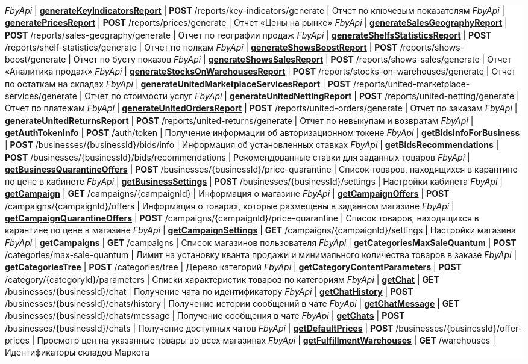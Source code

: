 *FbyApi* | [**generateKeyIndicatorsReport**](docs/Api/FbyApi.md#generatekeyindicatorsreport) | **POST** /reports/key-indicators/generate | Отчет по ключевым показателям
*FbyApi* | [**generatePricesReport**](docs/Api/FbyApi.md#generatepricesreport) | **POST** /reports/prices/generate | Отчет «Цены на рынке»
*FbyApi* | [**generateSalesGeographyReport**](docs/Api/FbyApi.md#generatesalesgeographyreport) | **POST** /reports/sales-geography/generate | Отчет по географии продаж
*FbyApi* | [**generateShelfsStatisticsReport**](docs/Api/FbyApi.md#generateshelfsstatisticsreport) | **POST** /reports/shelf-statistics/generate | Отчет по полкам
*FbyApi* | [**generateShowsBoostReport**](docs/Api/FbyApi.md#generateshowsboostreport) | **POST** /reports/shows-boost/generate | Отчет по бусту показов
*FbyApi* | [**generateShowsSalesReport**](docs/Api/FbyApi.md#generateshowssalesreport) | **POST** /reports/shows-sales/generate | Отчет «Аналитика продаж»
*FbyApi* | [**generateStocksOnWarehousesReport**](docs/Api/FbyApi.md#generatestocksonwarehousesreport) | **POST** /reports/stocks-on-warehouses/generate | Отчет по остаткам на складах
*FbyApi* | [**generateUnitedMarketplaceServicesReport**](docs/Api/FbyApi.md#generateunitedmarketplaceservicesreport) | **POST** /reports/united-marketplace-services/generate | Отчет по стоимости услуг
*FbyApi* | [**generateUnitedNettingReport**](docs/Api/FbyApi.md#generateunitednettingreport) | **POST** /reports/united-netting/generate | Отчет по платежам
*FbyApi* | [**generateUnitedOrdersReport**](docs/Api/FbyApi.md#generateunitedordersreport) | **POST** /reports/united-orders/generate | Отчет по заказам
*FbyApi* | [**generateUnitedReturnsReport**](docs/Api/FbyApi.md#generateunitedreturnsreport) | **POST** /reports/united-returns/generate | Отчет по невыкупам и возвратам
*FbyApi* | [**getAuthTokenInfo**](docs/Api/FbyApi.md#getauthtokeninfo) | **POST** /auth/token | Получение информации об авторизационном токене
*FbyApi* | [**getBidsInfoForBusiness**](docs/Api/FbyApi.md#getbidsinfoforbusiness) | **POST** /businesses/{businessId}/bids/info | Информация об установленных ставках
*FbyApi* | [**getBidsRecommendations**](docs/Api/FbyApi.md#getbidsrecommendations) | **POST** /businesses/{businessId}/bids/recommendations | Рекомендованные ставки для заданных товаров
*FbyApi* | [**getBusinessQuarantineOffers**](docs/Api/FbyApi.md#getbusinessquarantineoffers) | **POST** /businesses/{businessId}/price-quarantine | Список товаров, находящихся в карантине по цене в кабинете
*FbyApi* | [**getBusinessSettings**](docs/Api/FbyApi.md#getbusinesssettings) | **POST** /businesses/{businessId}/settings | Настройки кабинета
*FbyApi* | [**getCampaign**](docs/Api/FbyApi.md#getcampaign) | **GET** /campaigns/{campaignId} | Информация о магазине
*FbyApi* | [**getCampaignOffers**](docs/Api/FbyApi.md#getcampaignoffers) | **POST** /campaigns/{campaignId}/offers | Информация о товарах, которые размещены в заданном магазине
*FbyApi* | [**getCampaignQuarantineOffers**](docs/Api/FbyApi.md#getcampaignquarantineoffers) | **POST** /campaigns/{campaignId}/price-quarantine | Список товаров, находящихся в карантине по цене в магазине
*FbyApi* | [**getCampaignSettings**](docs/Api/FbyApi.md#getcampaignsettings) | **GET** /campaigns/{campaignId}/settings | Настройки магазина
*FbyApi* | [**getCampaigns**](docs/Api/FbyApi.md#getcampaigns) | **GET** /campaigns | Список магазинов пользователя
*FbyApi* | [**getCategoriesMaxSaleQuantum**](docs/Api/FbyApi.md#getcategoriesmaxsalequantum) | **POST** /categories/max-sale-quantum | Лимит на установку кванта продажи и минимального количества товаров в заказе
*FbyApi* | [**getCategoriesTree**](docs/Api/FbyApi.md#getcategoriestree) | **POST** /categories/tree | Дерево категорий
*FbyApi* | [**getCategoryContentParameters**](docs/Api/FbyApi.md#getcategorycontentparameters) | **POST** /category/{categoryId}/parameters | Списки характеристик товаров по категориям
*FbyApi* | [**getChat**](docs/Api/FbyApi.md#getchat) | **GET** /businesses/{businessId}/chat | Получение чата по идентификатору
*FbyApi* | [**getChatHistory**](docs/Api/FbyApi.md#getchathistory) | **POST** /businesses/{businessId}/chats/history | Получение истории сообщений в чате
*FbyApi* | [**getChatMessage**](docs/Api/FbyApi.md#getchatmessage) | **GET** /businesses/{businessId}/chats/message | Получение сообщения в чате
*FbyApi* | [**getChats**](docs/Api/FbyApi.md#getchats) | **POST** /businesses/{businessId}/chats | Получение доступных чатов
*FbyApi* | [**getDefaultPrices**](docs/Api/FbyApi.md#getdefaultprices) | **POST** /businesses/{businessId}/offer-prices | Просмотр цен на указанные товары во всех магазинах
*FbyApi* | [**getFulfillmentWarehouses**](docs/Api/FbyApi.md#getfulfillmentwarehouses) | **GET** /warehouses | Идентификаторы складов Маркета